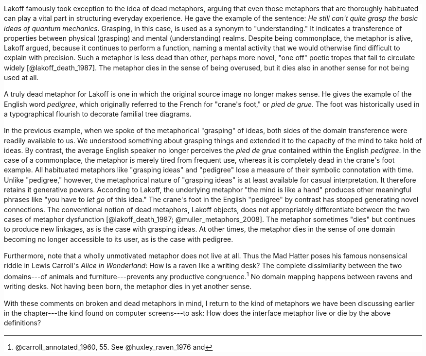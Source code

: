 Lakoff famously took exception to the idea of dead metaphors, arguing that
even those metaphors that are thoroughly habituated can play a vital part in
structuring everyday experience. He gave the example of the sentence: *He
still can't quite grasp the basic ideas of quantum mechanics*. Grasping, in
this case, is used as a synonym to "understanding." It indicates a
transference of properties between physical (grasping) and mental
(understanding) realms. Despite being commonplace, the metaphor is alive,
Lakoff argued, because it continues to perform a function, naming a mental
activity that we would otherwise find difficult to explain with precision.
Such a metaphor is less dead than other, perhaps more novel, "one off" poetic
tropes that fail to circulate widely [@lakoff_death_1987]. The metaphor dies
in the sense of being overused, but it dies also in another sense for not
being used at all.

A truly dead metaphor for Lakoff is one in which the original source image no
longer makes sense. He gives the example of the English word *pedigree*, which
originally referred to the French for "crane's foot," or *pied de grue*. The
foot was historically used in a typographical flourish to decorate familial
tree diagrams.

In the previous example, when we spoke of the metaphorical "grasping" of
ideas, both sides of the domain transference were readily available to us. We
understood something about grasping things and extended it to the capacity of
the mind to take hold of ideas. By contrast, the average English speaker no
longer perceives the *pied de grue* contained within the English *pedigree*.
In the case of a commonplace, the metaphor is merely tired from frequent use,
whereas it is completely dead in the crane's foot example. All habituated
metaphors like "grasping ideas" and "pedigree" lose a measure of their
symbolic connotation with time. Unlike "pedigree," however, the metaphorical
nature of "grasping ideas" is at least available for casual interpretation. It
therefore retains it generative powers. According to Lakoff, the underlying
metaphor "the mind is like a hand" produces other meaningful phrases like "you
have to *let go* of this idea." The crane's foot in the English "pedigree" by
contrast has stopped generating novel connections. The conventional notion of
dead metaphors, Lakoff objects, does not appropriately differentiate between
the two cases of metaphor dysfunction [@lakoff_death_1987;
@muller_metaphors_2008]. The metaphor sometimes "dies" but continues to
produce new linkages, as is the case with grasping ideas. At other times, the
metaphor dies in the sense of one domain becoming no longer accessible to its
user, as is the case with pedigree.

Furthermore, note that a wholly unmotivated metaphor does not live at all.
Thus the Mad Hatter poses his famous nonsensical riddle in Lewis Carroll's
*Alice in Wonderland*: How is a raven like a writing desk? The complete
dissimilarity between the two domains---of animals and furniture---prevents
any productive congruence.[^ln1-carroll] No domain mapping happens between
ravens and writing desks. Not having been born, the metaphor dies in yet
another sense.

With these comments on broken and dead metaphors in mind, I return to the kind
of metaphors we have been discussing earlier in the chapter---the kind found
on computer screens---to ask: How does the interface metaphor live or die by
the above definitions?


[^ln1-analogy]: It bears mentioning at the outset that in the language of
[^ln1-carroll]: @carroll_annotated_1960, 55. See @huxley_raven_1976 and
[^ln1-count]: Rick Adams maintains the source code for a number of early
[^ln1-database]: In describing his Relational Calculus Expression for Metaphor
[^ln1-dead]: For a book length summary on this topic see
[^ln1-greek]: In modern Greece metaphor is the ordinary word for
[^ln1-icon]: I am using the traditional Peircian distinction between symbol,
[^ln1-metalakoff]: [@lakoff_contemporary_1998, 245] See also
[^ln3-mindflex]: The American toy giant Mattel makes a game called "Mindflex."
[^ln1-nested]: The notion of "digital text" itself is a metaphor. Files do not
[^ln1-peirce]: Charles Sanders Peirce, a philosopher of language whose
[^ln1-rmedium]: For example, see Paul Ricoeur writing on the change in media